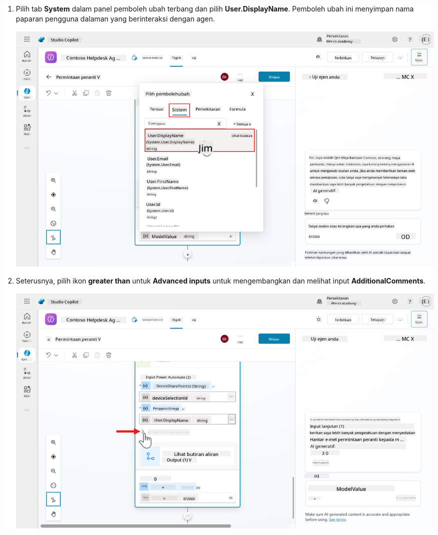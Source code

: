 1. Pilih tab **System** dalam panel pemboleh ubah terbang dan pilih **User.DisplayName**. Pemboleh ubah ini menyimpan nama paparan pengguna dalaman yang berinteraksi dengan agen.

    ![Pilih pemboleh ubah sistem User.DisplayName](../../../../../translated_images/9.2_08_SelectUser.DisplayNameVariable.926a2a7560402fbd7b224e2bf0ff11df9e5612803b7ce51e36f58201a09bbfd7.ms.png)

1. Seterusnya, pilih ikon **greater than** untuk **Advanced inputs** untuk mengembangkan dan melihat input **AdditionalComments**.

    ![Kembangkan input lanjutan](../../../../../translated_images/9.2_09_ExpandAdvancedInputs.bded22f83fe4eb21237daa254725e12a81ea75be34bcb0e8ab322037a4e6f418.ms.png)
